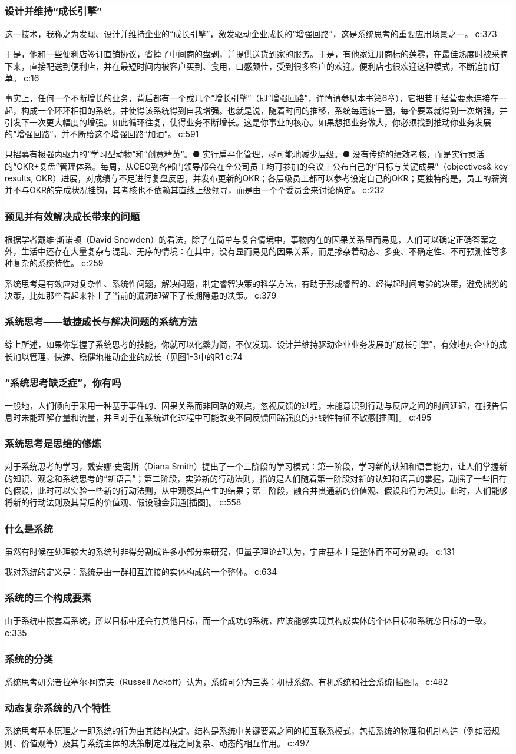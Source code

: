 ### 设计并维持“成长引擎”

这一技术，我称之为发现、设计并维持企业的“成长引擎”，激发驱动企业成长的“增强回路”，这是系统思考的重要应用场景之一。 c:373

于是，他和一些便利店签订直销协议，省掉了中间商的盘剥，并提供送货到家的服务。于是，有他家注册商标的莲雾，在最佳熟度时被采摘下来，直接配送到便利店，并在最短时间内被客户买到、食用，口感颇佳，受到很多客户的欢迎。便利店也很欢迎这种模式，不断追加订单。 c:16

事实上，任何一个不断增长的业务，背后都有一个或几个“增长引擎”（即“增强回路”，详情请参见本书第6章），它把若干经营要素连接在一起，构成一个环环相扣的系统，并使得该系统得到自我增强。也就是说，随着时间的推移，系统每运转一圈，每个要素就得到一次增强，并引发下一次更大幅度的增强。如此循环往复，使得业务不断增长。这是你事业的核心。如果想把业务做大，你必须找到推动你业务发展的“增强回路”，并不断给这个增强回路“加油”。 c:591

只招募有极强内驱力的“学习型动物”和“创意精英”。● 实行扁平化管理，尽可能地减少层级。● 没有传统的绩效考核，而是实行灵活的“OKR+复盘”管理体系。每周，从CEO到各部门领导都会在全公司员工均可参加的会议上公布自己的“目标与关键成果”（objectives& key results, OKR）进展，对成绩与不足进行复盘反思，并发布更新的OKR；各层级员工都可以参考设定自己的OKR；更独特的是，员工的薪资并不与OKR的完成状况挂钩，其考核也不依赖其直线上级领导，而是由一个个委员会来讨论确定。 c:232

### 预见并有效解决成长带来的问题

根据学者戴维·斯诺顿（David Snowden）的看法，除了在简单与复合情境中，事物内在的因果关系显而易见，人们可以确定正确答案之外，生活中还存在大量复杂与混乱、无序的情境：在其中，没有显而易见的因果关系，而是掺杂着动态、多变、不确定性、不可预测性等多种复杂的系统特性。 c:259

系统思考是有效应对复杂性、系统性问题，解决问题，制定睿智决策的科学方法，有助于形成睿智的、经得起时间考验的决策，避免拙劣的决策，比如那些看起来补上了当前的漏洞却留下了长期隐患的决策。 c:379

### 系统思考——敏捷成长与解决问题的系统方法

综上所述，如果你掌握了系统思考的技能，你就可以化繁为简，不仅发现、设计并维持驱动企业业务发展的“成长引擎”，有效地对企业的成长加以管理，快速、稳健地推动企业的成长（见图1-3中的R1 c:74

### “系统思考缺乏症”，你有吗

一般地，人们倾向于采用一种基于事件的、因果关系而非回路的观点，忽视反馈的过程，未能意识到行动与反应之间的时间延迟，在报告信息时未能理解存量和流量，并且对于在系统进化过程中可能改变不同反馈回路强度的非线性特征不敏感[插图]。 c:495

### 系统思考是思维的修炼

对于系统思考的学习，戴安娜·史密斯（Diana Smith）提出了一个三阶段的学习模式：第一阶段，学习新的认知和语言能力，让人们掌握新的知识、观念和系统思考的“新语言”；第二阶段，实验新的行动法则，指的是人们随着第一阶段对新的认知和语言的掌握，动摇了一些旧有的假设，此时可以实验一些新的行动法则，从中观察其产生的结果；第三阶段，融合并贯通新的价值观、假设和行为法则。此时，人们能够将新的行动法则及其背后的价值观、假设融会贯通[插图]。 c:558

### 什么是系统

虽然有时候在处理较大的系统时非得分割成许多小部分来研究，但量子理论却认为，宇宙基本上是整体而不可分割的。 c:131

我对系统的定义是：系统是由一群相互连接的实体构成的一个整体。 c:634

### 系统的三个构成要素

由于系统中嵌套着系统，所以目标中还会有其他目标，而一个成功的系统，应该能够实现其构成实体的个体目标和系统总目标的一致。 c:335

### 系统的分类

系统思考研究者拉塞尔·阿克夫（Russell Ackoff）认为，系统可分为三类：机械系统、有机系统和社会系统[插图]。 c:482

### 动态复杂系统的八个特性

系统思考基本原理之一即系统的行为由其结构决定。结构是系统中关键要素之间的相互联系模式，包括系统的物理和机制构造（例如潜规则、价值观等）及其与系统主体的决策制定过程之间复杂、动态的相互作用。 c:497
